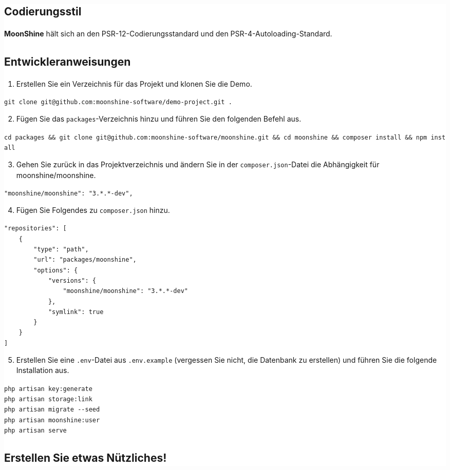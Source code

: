 <a name="codierungsstil"></a>
## Codierungsstil

**MoonShine** hält sich an den PSR-12-Codierungsstandard und den PSR-4-Autoloading-Standard.

<a name="entwickleranweisungen"></a>
## Entwickleranweisungen

1. Erstellen Sie ein Verzeichnis für das Projekt und klonen Sie die Demo.

```
git clone git@github.com:moonshine-software/demo-project.git .
```

2. Fügen Sie das `packages`-Verzeichnis hinzu und führen Sie den folgenden Befehl aus.

```
cd packages && git clone git@github.com:moonshine-software/moonshine.git && cd moonshine && composer install && npm install
```

3. Gehen Sie zurück in das Projektverzeichnis und ändern Sie in der `composer.json`-Datei die Abhängigkeit für moonshine/moonshine.

```
"moonshine/moonshine": "3.*.*-dev",
```

4. Fügen Sie Folgendes zu `composer.json` hinzu.

```
"repositories": [
    {
        "type": "path",
        "url": "packages/moonshine",
        "options": {
            "versions": {
                "moonshine/moonshine": "3.*.*-dev"
            },
            "symlink": true
        }
    }
]
```

5. Erstellen Sie eine `.env`-Datei aus `.env.example` (vergessen Sie nicht, die Datenbank zu erstellen) und führen Sie die folgende Installation aus.

```
php artisan key:generate
php artisan storage:link
php artisan migrate --seed
php artisan moonshine:user
php artisan serve
```

## Erstellen Sie etwas Nützliches!
